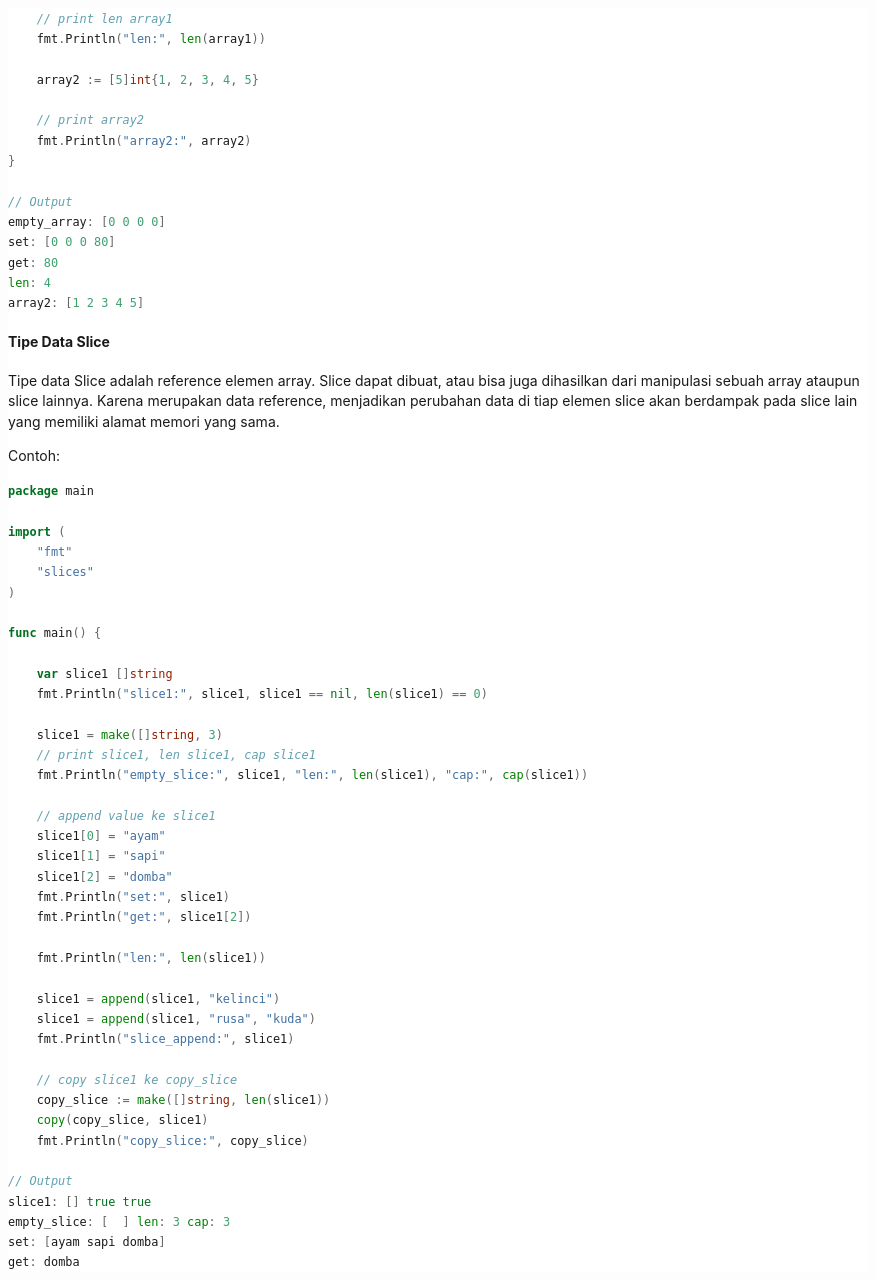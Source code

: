 ```go
    // print len array1
    fmt.Println("len:", len(array1))
    
    array2 := [5]int{1, 2, 3, 4, 5}
    
    // print array2
    fmt.Println("array2:", array2)
}

// Output
empty_array: [0 0 0 0]
set: [0 0 0 80]
get: 80
len: 4
array2: [1 2 3 4 5]
```

#### Tipe Data Slice

Tipe data Slice adalah reference elemen array. Slice dapat dibuat, atau bisa juga dihasilkan dari manipulasi sebuah array ataupun slice lainnya. Karena merupakan data reference, menjadikan perubahan data di tiap elemen slice akan berdampak pada slice lain yang memiliki alamat memori yang sama.

Contoh:

```go
package main

import (
    "fmt"
    "slices"
)

func main() {

    var slice1 []string
    fmt.Println("slice1:", slice1, slice1 == nil, len(slice1) == 0)

    slice1 = make([]string, 3)
    // print slice1, len slice1, cap slice1
    fmt.Println("empty_slice:", slice1, "len:", len(slice1), "cap:", cap(slice1))
    
    // append value ke slice1
    slice1[0] = "ayam"
    slice1[1] = "sapi"
    slice1[2] = "domba"
    fmt.Println("set:", slice1)
    fmt.Println("get:", slice1[2])

    fmt.Println("len:", len(slice1))

    slice1 = append(slice1, "kelinci")
    slice1 = append(slice1, "rusa", "kuda")
    fmt.Println("slice_append:", slice1)
    
    // copy slice1 ke copy_slice
    copy_slice := make([]string, len(slice1))
    copy(copy_slice, slice1)
    fmt.Println("copy_slice:", copy_slice)

// Output
slice1: [] true true
empty_slice: [  ] len: 3 cap: 3
set: [ayam sapi domba]
get: domba
```